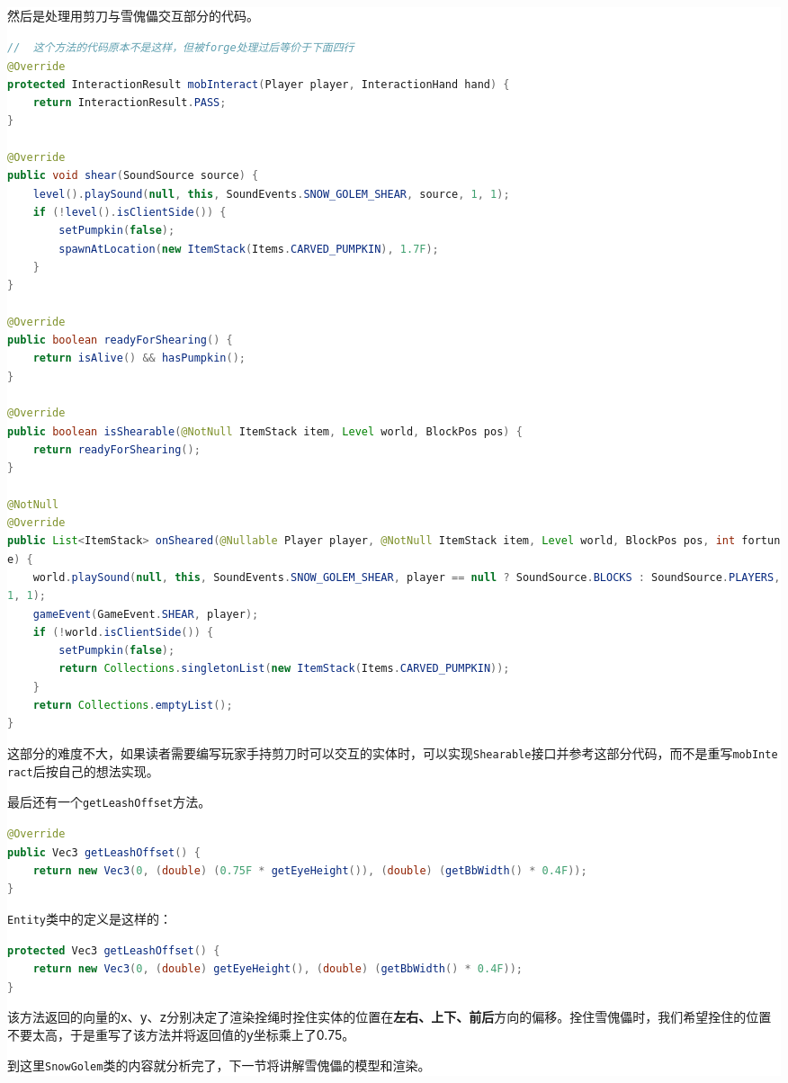 然后是处理用剪刀与雪傀儡交互部分的代码。
```java
//  这个方法的代码原本不是这样，但被forge处理过后等价于下面四行
@Override
protected InteractionResult mobInteract(Player player, InteractionHand hand) {
    return InteractionResult.PASS;
}

@Override
public void shear(SoundSource source) {
    level().playSound(null, this, SoundEvents.SNOW_GOLEM_SHEAR, source, 1, 1);
    if (!level().isClientSide()) {
        setPumpkin(false);
        spawnAtLocation(new ItemStack(Items.CARVED_PUMPKIN), 1.7F);
    }
}

@Override
public boolean readyForShearing() {
    return isAlive() && hasPumpkin();
}

@Override
public boolean isShearable(@NotNull ItemStack item, Level world, BlockPos pos) {
    return readyForShearing();
}

@NotNull
@Override
public List<ItemStack> onSheared(@Nullable Player player, @NotNull ItemStack item, Level world, BlockPos pos, int fortune) {
    world.playSound(null, this, SoundEvents.SNOW_GOLEM_SHEAR, player == null ? SoundSource.BLOCKS : SoundSource.PLAYERS, 1, 1);
    gameEvent(GameEvent.SHEAR, player);
    if (!world.isClientSide()) {
        setPumpkin(false);
        return Collections.singletonList(new ItemStack(Items.CARVED_PUMPKIN));
    }
    return Collections.emptyList();
}
```
这部分的难度不大，如果读者需要编写玩家手持剪刀时可以交互的实体时，可以实现`Shearable`接口并参考这部分代码，而不是重写`mobInteract`后按自己的想法实现。  

最后还有一个`getLeashOffset`方法。
```java
@Override
public Vec3 getLeashOffset() {
    return new Vec3(0, (double) (0.75F * getEyeHeight()), (double) (getBbWidth() * 0.4F));
}
```
`Entity`类中的定义是这样的：
```java
protected Vec3 getLeashOffset() {
    return new Vec3(0, (double) getEyeHeight(), (double) (getBbWidth() * 0.4F));
}
```
该方法返回的向量的x、y、z分别决定了渲染拴绳时拴住实体的位置在**左右、上下、前后**方向的偏移。拴住雪傀儡时，我们希望拴住的位置不要太高，于是重写了该方法并将返回值的y坐标乘上了0.75。  

到这里`SnowGolem`类的内容就分析完了，下一节将讲解雪傀儡的模型和渲染。
